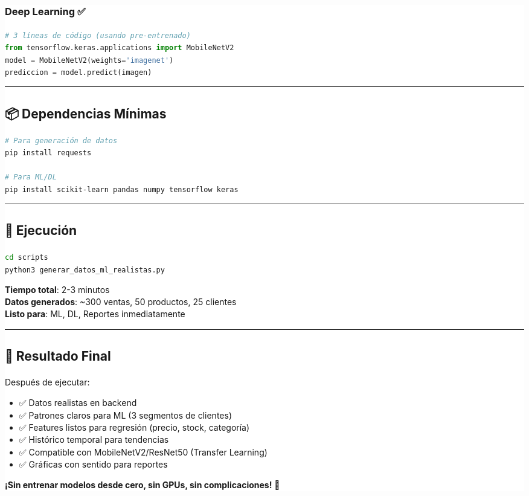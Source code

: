 ### Deep Learning ✅
```python
# 3 líneas de código (usando pre-entrenado)
from tensorflow.keras.applications import MobileNetV2
model = MobileNetV2(weights='imagenet')
prediccion = model.predict(imagen)
```

---

## 📦 Dependencias Mínimas

```bash
# Para generación de datos
pip install requests

# Para ML/DL
pip install scikit-learn pandas numpy tensorflow keras
```

---

## 🚀 Ejecución

```bash
cd scripts
python3 generar_datos_ml_realistas.py
```

**Tiempo total**: 2-3 minutos  
**Datos generados**: ~300 ventas, 50 productos, 25 clientes  
**Listo para**: ML, DL, Reportes inmediatamente

---

## 🎉 Resultado Final

Después de ejecutar:
- ✅ Datos realistas en backend
- ✅ Patrones claros para ML (3 segmentos de clientes)
- ✅ Features listos para regresión (precio, stock, categoría)
- ✅ Histórico temporal para tendencias
- ✅ Compatible con MobileNetV2/ResNet50 (Transfer Learning)
- ✅ Gráficas con sentido para reportes

**¡Sin entrenar modelos desde cero, sin GPUs, sin complicaciones!** 🎊
